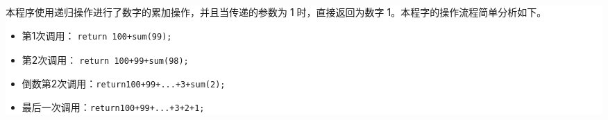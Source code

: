 本程序使用递归操作进行了数字的累加操作，并且当传递的参数为 1 时，直接返回为数字 1。本程字的操作流程简单分析如下。

- 第1次调用： `return 100+sum(99);`

- 第2次调用： `return 100+99+sum(98);`
- 倒数第2次调用：`return100+99+...+3+sum(2);`
- 最后一次调用：`return100+99+...+3+2+1;`
